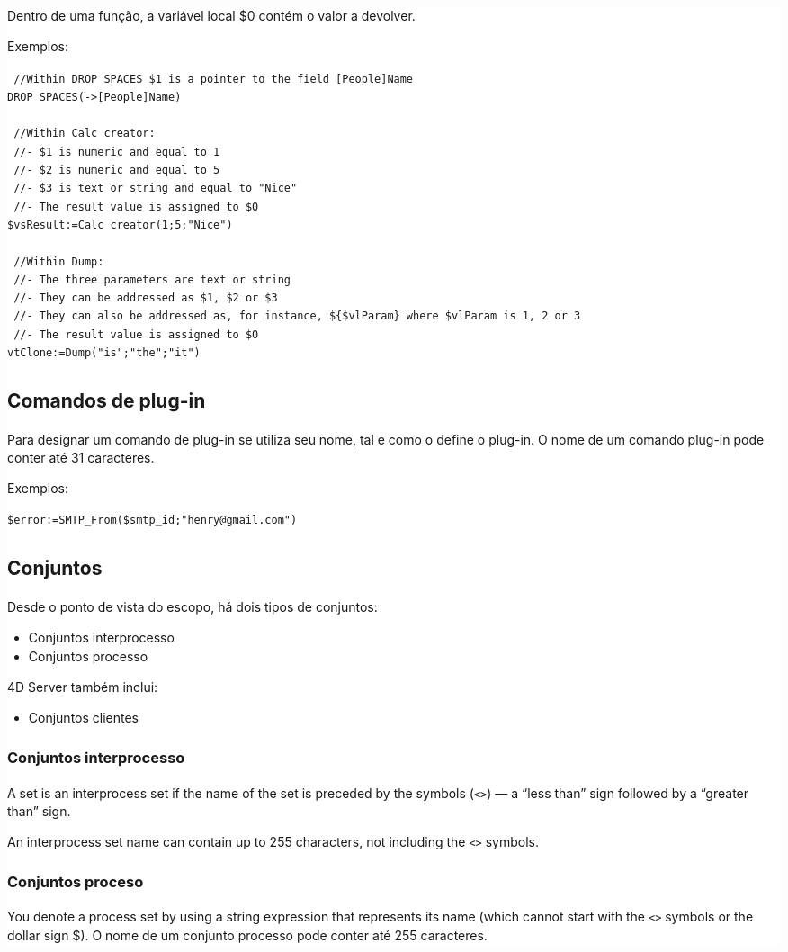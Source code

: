 Dentro de uma função, a variável local $0 contém o valor a devolver.

Exemplos:

```4d
 //Within DROP SPACES $1 is a pointer to the field [People]Name
DROP SPACES(->[People]Name)

 //Within Calc creator:
 //- $1 is numeric and equal to 1
 //- $2 is numeric and equal to 5
 //- $3 is text or string and equal to "Nice"
 //- The result value is assigned to $0
$vsResult:=Calc creator(1;5;"Nice")

 //Within Dump:
 //- The three parameters are text or string
 //- They can be addressed as $1, $2 or $3
 //- They can also be addressed as, for instance, ${$vlParam} where $vlParam is 1, 2 or 3
 //- The result value is assigned to $0
vtClone:=Dump("is";"the";"it")
```

## Comandos de plug-in

Para designar um comando de plug-in se utiliza seu nome, tal e como o define o plug-in. O nome de um comando plug-in pode conter até 31 caracteres.

Exemplos:

```4d
$error:=SMTP_From($smtp_id;"henry@gmail.com")
```

## Conjuntos

Desde o ponto de vista do escopo, há dois tipos de conjuntos:

- Conjuntos interprocesso
- Conjuntos processo

4D Server também inclui:

- Conjuntos clientes

### Conjuntos interprocesso

A set is an interprocess set if the name of the set is preceded by the symbols (`<>`) — a “less than” sign followed by a “greater than” sign.

An interprocess set name can contain up to 255 characters, not including the `<>` symbols.

### Conjuntos proceso

You denote a process set by using a string expression that represents its name (which cannot start with the `<>` symbols or the dollar sign $). O nome de um conjunto processo pode conter até 255 caracteres.
